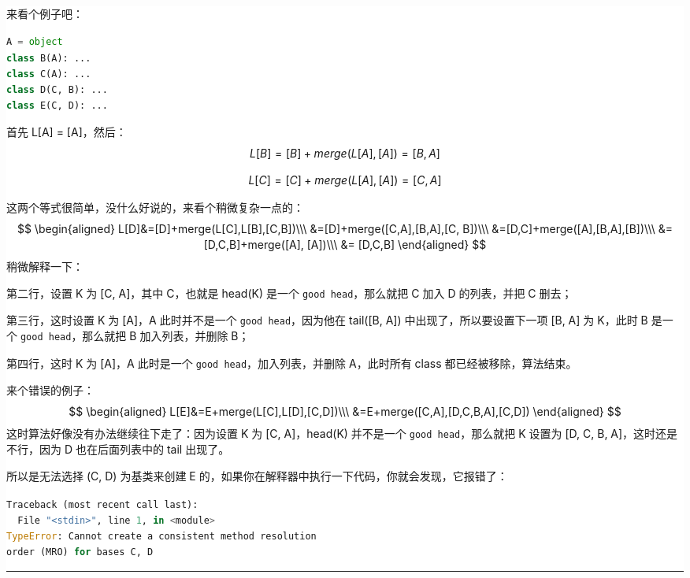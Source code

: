 来看个例子吧：

```python
A = object
class B(A): ...
class C(A): ...
class D(C, B): ...
class E(C, D): ...
```

首先 L[A] = [A]，然后：
$$
L[B]=[B]+merge(L[A],[A])=[B, A]
$$

$$
L[C]=[C]+merge(L[A],[A])=[C,A]
$$

这两个等式很简单，没什么好说的，来看个稍微复杂一点的：
$$
\begin{aligned}
L[D]&=[D]+merge(L[C],L[B],[C,B])\\\
&=[D]+merge([C,A],[B,A],[C, B])\\\
&=[D,C]+merge([A],[B,A],[B])\\\
&=[D,C,B]+merge([A], [A])\\\
&= [D,C,B]
\end{aligned}
$$
稍微解释一下：

第二行，设置 K 为 [C, A]，其中 C，也就是 head(K) 是一个 `good head`，那么就把 C 加入 D 的列表，并把 C 删去；

第三行，这时设置 K 为 [A]，A 此时并不是一个 `good head`，因为他在 tail([B, A]) 中出现了，所以要设置下一项 [B, A] 为 K，此时 B 是一个 `good head`，那么就把 B 加入列表，并删除 B；

第四行，这时 K 为 [A]，A 此时是一个 `good head`，加入列表，并删除 A，此时所有 class 都已经被移除，算法结束。

来个错误的例子：
$$
\begin{aligned}
L[E]&=E+merge(L[C],L[D],[C,D])\\\
&=E+merge([C,A],[D,C,B,A],[C,D])
\end{aligned}
$$
这时算法好像没有办法继续往下走了：因为设置 K 为 [C, A]，head(K) 并不是一个 `good head`，那么就把 K 设置为 [D, C, B, A]，这时还是不行，因为 D 也在后面列表中的 tail 出现了。

所以是无法选择 (C, D) 为基类来创建 E 的，如果你在解释器中执行一下代码，你就会发现，它报错了：

```python
Traceback (most recent call last):
  File "<stdin>", line 1, in <module>
TypeError: Cannot create a consistent method resolution
order (MRO) for bases C, D
```

---